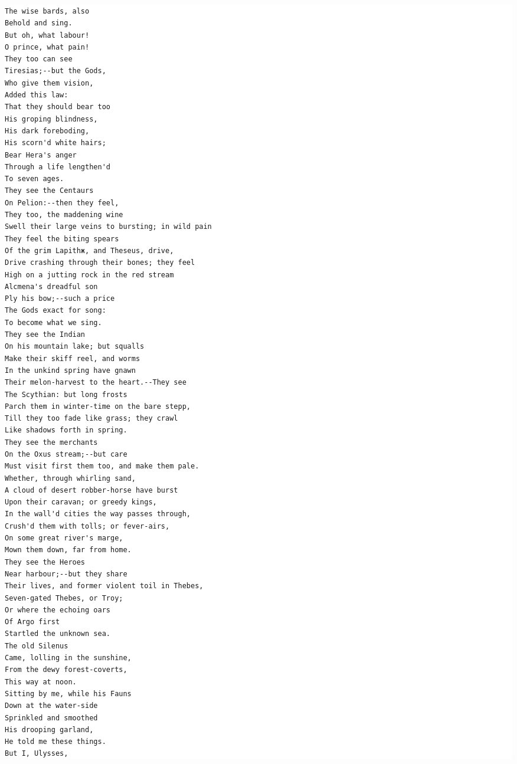 ```
The wise bards, also
Behold and sing.
But oh, what labour!
O prince, what pain!
They too can see
Tiresias;--but the Gods,
Who give them vision,
Added this law:
That they should bear too
His groping blindness,
His dark foreboding,
His scorn'd white hairs;
Bear Hera's anger
Through a life lengthen'd
To seven ages.
They see the Centaurs
On Pelion:--then they feel,
They too, the maddening wine
Swell their large veins to bursting; in wild pain
They feel the biting spears
Of the grim Lapithж, and Theseus, drive,
Drive crashing through their bones; they feel
High on a jutting rock in the red stream
Alcmena's dreadful son
Ply his bow;--such a price
The Gods exact for song:
To become what we sing.
They see the Indian
On his mountain lake; but squalls
Make their skiff reel, and worms
In the unkind spring have gnawn
Their melon-harvest to the heart.--They see
The Scythian: but long frosts
Parch them in winter-time on the bare stepp,
Till they too fade like grass; they crawl
Like shadows forth in spring.
They see the merchants
On the Oxus stream;--but care
Must visit first them too, and make them pale.
Whether, through whirling sand,
A cloud of desert robber-horse have burst
Upon their caravan; or greedy kings,
In the wall'd cities the way passes through,
Crush'd them with tolls; or fever-airs,
On some great river's marge,
Mown them down, far from home.
They see the Heroes
Near harbour;--but they share
Their lives, and former violent toil in Thebes,
Seven-gated Thebes, or Troy;
Or where the echoing oars
Of Argo first
Startled the unknown sea.
The old Silenus
Came, lolling in the sunshine,
From the dewy forest-coverts,
This way at noon.
Sitting by me, while his Fauns
Down at the water-side
Sprinkled and smoothed
His drooping garland,
He told me these things.
But I, Ulysses,
```